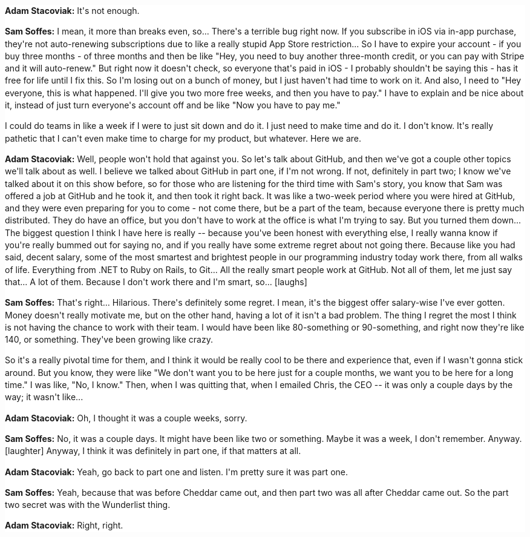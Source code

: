 **Adam Stacoviak:** It's not enough.

**Sam Soffes:** I mean, it more than breaks even, so... There's a terrible bug right now. If you subscribe in iOS via in-app purchase, they're not auto-renewing subscriptions due to like a really stupid App Store restriction... So I have to expire your account - if you buy three months - of three months and then be like "Hey, you need to buy another three-month credit, or you can pay with Stripe and it will auto-renew." But right now it doesn't check, so everyone that's paid in iOS - I probably shouldn't be saying this - has it free for life until I fix this. So I'm losing out on a bunch of money, but I just haven't had time to work on it. And also, I need to "Hey everyone, this is what happened. I'll give you two more free weeks, and then you have to pay." I have to explain and be nice about it, instead of just turn everyone's account off and be like "Now you have to pay me."

I could do teams in like a week if I were to just sit down and do it. I just need to make time and do it. I don't know. It's really pathetic that I can't even make time to charge for my product, but whatever. Here we are.

**Adam Stacoviak:** Well, people won't hold that against you. So let's talk about GitHub, and then we've got a couple other topics we'll talk about as well. I believe we talked about GitHub in part one, if I'm not wrong. If not, definitely in part two; I know we've talked about it on this show before, so for those who are listening for the third time with Sam's story, you know that Sam was offered a job at GitHub and he took it, and then took it right back. It was like a two-week period where you were hired at GitHub, and they were even preparing for you to come - not come there, but be a part of the team, because everyone there is pretty much distributed. They do have an office, but you don't have to work at the office is what I'm trying to say. But you turned them down... The biggest question I think I have here is really -- because you've been honest with everything else, I really wanna know if you're really bummed out for saying no, and if you really have some extreme regret about not going there. Because like you had said, decent salary, some of the most smartest and brightest people in our programming industry today work there, from all walks of life. Everything from .NET to Ruby on Rails, to Git... All the really smart people work at GitHub. Not all of them, let me just say that... A lot of them. Because I don't work there and I'm smart, so... \[laughs\]

**Sam Soffes:** That's right... Hilarious. There's definitely some regret. I mean, it's the biggest offer salary-wise I've ever gotten. Money doesn't really motivate me, but on the other hand, having a lot of it isn't a bad problem. The thing I regret the most I think is not having the chance to work with their team. I would have been like 80-something or 90-something, and right now they're like 140, or something. They've been growing like crazy.

So it's a really pivotal time for them, and I think it would be really cool to be there and experience that, even if I wasn't gonna stick around. But you know, they were like "We don't want you to be here just for a couple months, we want you to be here for a long time." I was like, "No, I know." Then, when I was quitting that, when I emailed Chris, the CEO -- it was only a couple days by the way; it wasn't like...

**Adam Stacoviak:** Oh, I thought it was a couple weeks, sorry.

**Sam Soffes:** No, it was a couple days. It might have been like two or something. Maybe it was a week, I don't remember. Anyway. \[laughter\] Anyway, I think it was definitely in part one, if that matters at all.

**Adam Stacoviak:** Yeah, go back to part one and listen. I'm pretty sure it was part one.

**Sam Soffes:** Yeah, because that was before Cheddar came out, and then part two was all after Cheddar came out. So the part two secret was with the Wunderlist thing.

**Adam Stacoviak:** Right, right.
